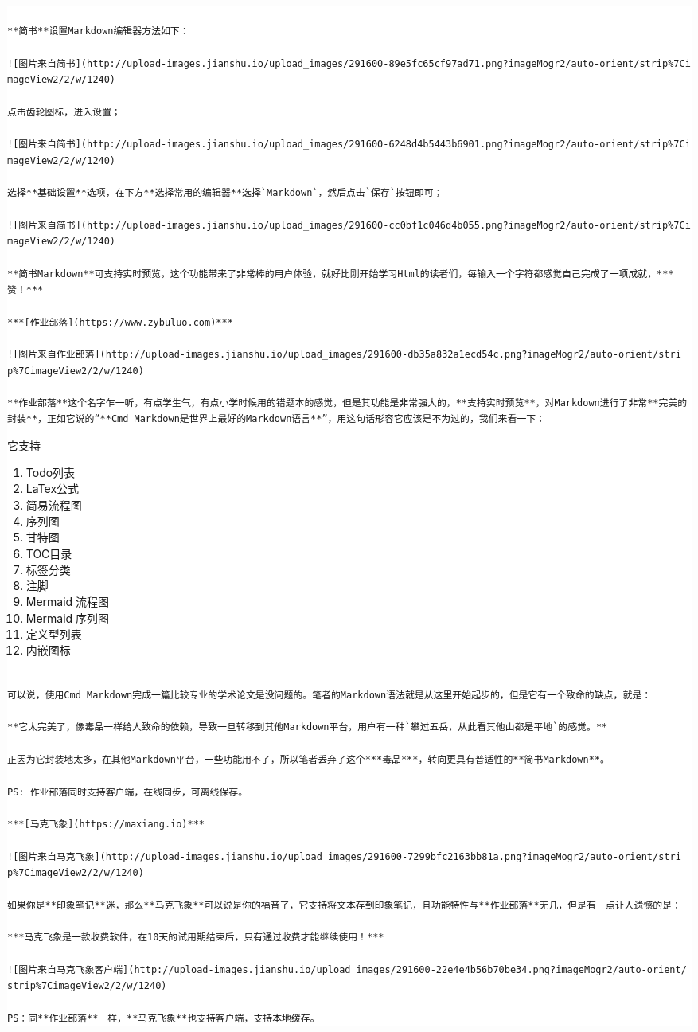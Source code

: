 ```

**简书**设置Markdown编辑器方法如下：

![图片来自简书](http://upload-images.jianshu.io/upload_images/291600-89e5fc65cf97ad71.png?imageMogr2/auto-orient/strip%7CimageView2/2/w/1240)

点击齿轮图标，进入设置；

![图片来自简书](http://upload-images.jianshu.io/upload_images/291600-6248d4b5443b6901.png?imageMogr2/auto-orient/strip%7CimageView2/2/w/1240)

选择**基础设置**选项，在下方**选择常用的编辑器**选择`Markdown`，然后点击`保存`按钮即可；

![图片来自简书](http://upload-images.jianshu.io/upload_images/291600-cc0bf1c046d4b055.png?imageMogr2/auto-orient/strip%7CimageView2/2/w/1240)

**简书Markdown**可支持实时预览，这个功能带来了非常棒的用户体验，就好比刚开始学习Html的读者们，每输入一个字符都感觉自己完成了一项成就，***赞！***

***[作业部落](https://www.zybuluo.com)***

![图片来自作业部落](http://upload-images.jianshu.io/upload_images/291600-db35a832a1ecd54c.png?imageMogr2/auto-orient/strip%7CimageView2/2/w/1240)

**作业部落**这个名字乍一听，有点学生气，有点小学时候用的错题本的感觉，但是其功能是非常强大的，**支持实时预览**，对Markdown进行了非常**完美的封装**，正如它说的“**Cmd Markdown是世界上最好的Markdown语言**”，用这句话形容它应该是不为过的，我们来看一下：

```
它支持
1. Todo列表
2. LaTex公式
3. 简易流程图
4. 序列图
5. 甘特图
6. TOC目录
7. 标签分类
8. 注脚
9. Mermaid 流程图
10. Mermaid 序列图
11. 定义型列表
12. 内嵌图标
```

可以说，使用Cmd Markdown完成一篇比较专业的学术论文是没问题的。笔者的Markdown语法就是从这里开始起步的，但是它有一个致命的缺点，就是：

**它太完美了，像毒品一样给人致命的依赖，导致一旦转移到其他Markdown平台，用户有一种`攀过五岳，从此看其他山都是平地`的感觉。**

正因为它封装地太多，在其他Markdown平台，一些功能用不了，所以笔者丢弃了这个***毒品***，转向更具有普适性的**简书Markdown**。

PS: 作业部落同时支持客户端，在线同步，可离线保存。

***[马克飞象](https://maxiang.io)***

![图片来自马克飞象](http://upload-images.jianshu.io/upload_images/291600-7299bfc2163bb81a.png?imageMogr2/auto-orient/strip%7CimageView2/2/w/1240)

如果你是**印象笔记**迷，那么**马克飞象**可以说是你的福音了，它支持将文本存到印象笔记，且功能特性与**作业部落**无几，但是有一点让人遗憾的是：

***马克飞象是一款收费软件，在10天的试用期结束后，只有通过收费才能继续使用！***

![图片来自马克飞象客户端](http://upload-images.jianshu.io/upload_images/291600-22e4e4b56b70be34.png?imageMogr2/auto-orient/strip%7CimageView2/2/w/1240)

PS：同**作业部落**一样，**马克飞象**也支持客户端，支持本地缓存。
```